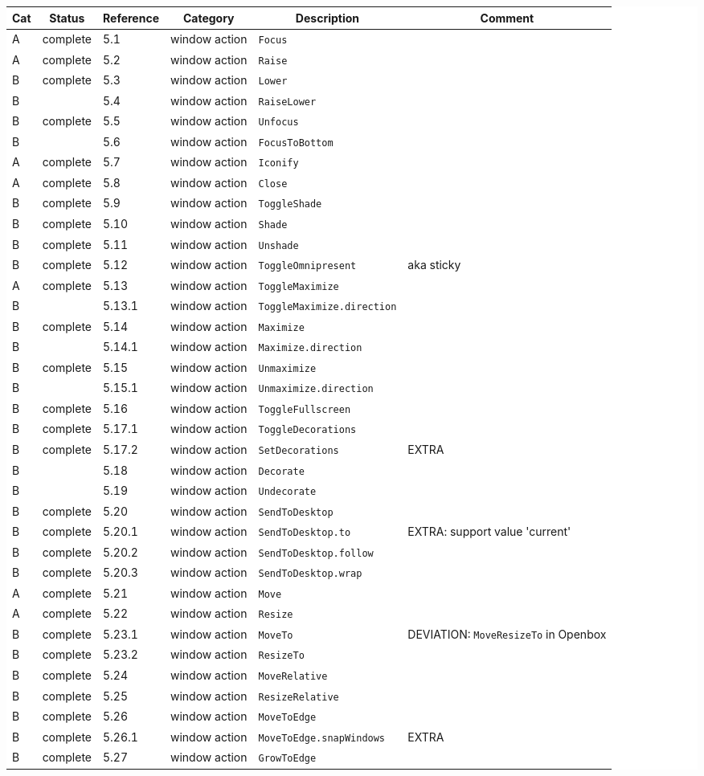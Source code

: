 | Cat | Status   | Reference | Category                        | Description                                             | Comment
| --- | -------- | --------- | ------------------------------- | ------------------------------------------------------- | -------
|  A  | complete | 5.1       | window action                   | `Focus`                                                 |
|  A  | complete | 5.2       | window action                   | `Raise`                                                 |
|  B  | complete | 5.3       | window action                   | `Lower`                                                 |
|  B  |          | 5.4       | window action                   | `RaiseLower`                                            |
|  B  | complete | 5.5       | window action                   | `Unfocus`                                               |
|  B  |          | 5.6       | window action                   | `FocusToBottom`                                         |
|  A  | complete | 5.7       | window action                   | `Iconify`                                               |
|  A  | complete | 5.8       | window action                   | `Close`                                                 |
|  B  | complete | 5.9       | window action                   | `ToggleShade`                                           |
|  B  | complete | 5.10      | window action                   | `Shade`                                                 |
|  B  | complete | 5.11      | window action                   | `Unshade`                                               |
|  B  | complete | 5.12      | window action                   | `ToggleOmnipresent`                                     | aka sticky
|  A  | complete | 5.13      | window action                   | `ToggleMaximize`                                        |
|  B  |          | 5.13.1    | window action                   | `ToggleMaximize.direction`                              |
|  B  | complete | 5.14      | window action                   | `Maximize`                                              |
|  B  |          | 5.14.1    | window action                   | `Maximize.direction`                                    |
|  B  | complete | 5.15      | window action                   | `Unmaximize`                                            |
|  B  |          | 5.15.1    | window action                   | `Unmaximize.direction`                                  |
|  B  | complete | 5.16      | window action                   | `ToggleFullscreen`                                      |
|  B  | complete | 5.17.1    | window action                   | `ToggleDecorations`                                     |
|  B  | complete | 5.17.2    | window action                   | `SetDecorations`                                        | EXTRA
|  B  |          | 5.18      | window action                   | `Decorate`                                              |
|  B  |          | 5.19      | window action                   | `Undecorate`                                            |
|  B  | complete | 5.20      | window action                   | `SendToDesktop`                                         |
|  B  | complete | 5.20.1    | window action                   | `SendToDesktop.to`                                      | EXTRA: support value 'current'
|  B  | complete | 5.20.2    | window action                   | `SendToDesktop.follow`                                  |
|  B  | complete | 5.20.3    | window action                   | `SendToDesktop.wrap`                                    |
|  A  | complete | 5.21      | window action                   | `Move`                                                  |
|  A  | complete | 5.22      | window action                   | `Resize`                                                |
|  B  | complete | 5.23.1    | window action                   | `MoveTo`                                                | DEVIATION: `MoveResizeTo` in Openbox
|  B  | complete | 5.23.2    | window action                   | `ResizeTo`                                              |
|  B  | complete | 5.24      | window action                   | `MoveRelative`                                          |
|  B  | complete | 5.25      | window action                   | `ResizeRelative`                                        |
|  B  | complete | 5.26      | window action                   | `MoveToEdge`                                            |
|  B  | complete | 5.26.1    | window action                   | `MoveToEdge.snapWindows`                                | EXTRA
|  B  | complete | 5.27      | window action                   | `GrowToEdge`                                            |